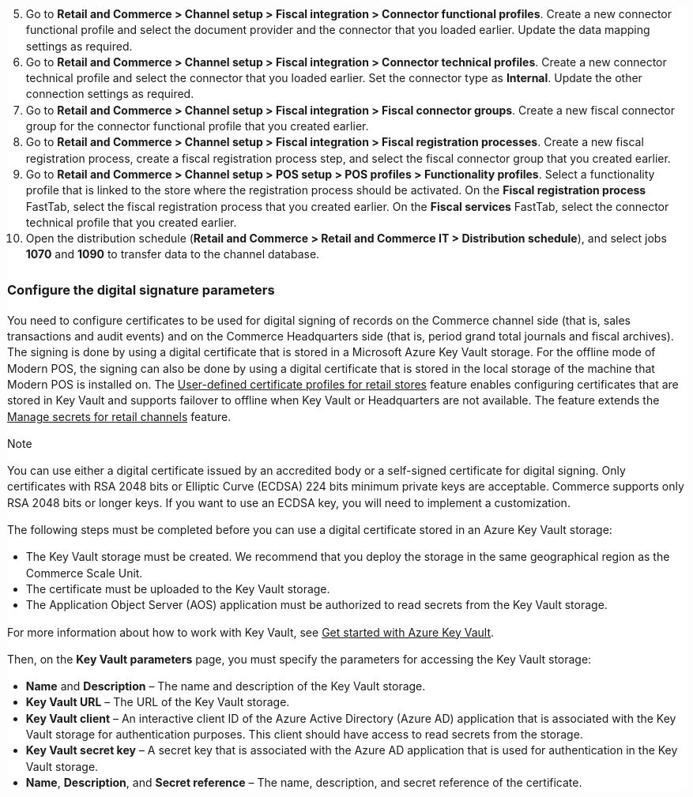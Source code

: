 5. Go to **Retail and Commerce \> Channel setup \> Fiscal integration \> Connector functional profiles**. Create a new connector functional profile and select the document provider and the connector that you loaded earlier. Update the data mapping settings as required.
6. Go to **Retail and Commerce \> Channel setup \> Fiscal integration \> Connector technical profiles**. Create a new connector technical profile and select the connector that you loaded earlier. Set the connector type as **Internal**. Update the other connection settings as required.
7. Go to **Retail and Commerce \> Channel setup \> Fiscal integration \> Fiscal connector groups**. Create a new fiscal connector group for the connector functional profile that you created earlier.
8. Go to **Retail and Commerce \> Channel setup \> Fiscal integration \> Fiscal registration processes**. Create a new fiscal registration process, create a fiscal registration process step, and select the fiscal connector group that you created earlier.
9. Go to **Retail and Commerce \> Channel setup \> POS setup \> POS profiles \> Functionality profiles**. Select a functionality profile that is linked to the store where the registration process should be activated. On the **Fiscal registration process** FastTab, select the fiscal registration process that you created earlier. On the **Fiscal services** FastTab, select the connector technical profile that you created earlier. 
10.  Open the distribution schedule (**Retail and Commerce \> Retail and Commerce IT \> Distribution schedule**), and select jobs **1070** and **1090** to transfer data to the channel database.

### Configure the digital signature parameters

You need to configure certificates to be used for digital signing of records on the Commerce channel side (that is, sales transactions and audit events) and on the Commerce Headquarters side (that is, period grand total journals and fiscal archives). The signing is done by using a digital certificate that is stored in a Microsoft Azure Key Vault storage. For the offline mode of Modern POS, the signing can also be done by using a digital certificate that is stored in the local storage of the machine that Modern POS is installed on. The [User-defined certificate profiles for retail stores](./certificate-profiles-for-retail-stores.md) feature  enables configuring certificates that are stored in Key Vault and supports failover to offline when Key Vault or Headquarters are not available. The feature extends the [Manage secrets for retail channels](../dev-itpro/manage-secrets.md) feature.

> [!NOTE]
> You can use either a digital certificate issued by an accredited body or a self-signed certificate for digital signing. Only certificates with RSA 2048 bits or Elliptic Curve (ECDSA) 224 bits minimum private keys are acceptable. Commerce supports only RSA 2048 bits or longer keys. If you want to use an ECDSA key, you will need to implement a customization.

The following steps must be completed before you can use a digital certificate stored in an Azure Key Vault storage:

- The Key Vault storage must be created. We recommend that you deploy the storage in the same geographical region as the Commerce Scale Unit.
- The certificate must be uploaded to the Key Vault storage.
- The Application Object Server (AOS) application must be authorized to read secrets from the Key Vault storage.

For more information about how to work with Key Vault, see [Get started with Azure Key Vault](/azure/key-vault/key-vault-get-started).

Then, on the **Key Vault parameters** page, you must specify the parameters for accessing the Key Vault storage:

- **Name** and **Description** – The name and description of the Key Vault storage.
- **Key Vault URL** – The URL of the Key Vault storage.
- **Key Vault client** – An interactive client ID of the Azure Active Directory (Azure AD) application that is associated with the Key Vault storage for authentication purposes. This client should have access to read secrets from the storage.
- **Key Vault secret key** – A secret key that is associated with the Azure AD application that is used for authentication in the Key Vault storage.
- **Name**, **Description**, and **Secret reference** – The name, description, and secret reference of the certificate.
